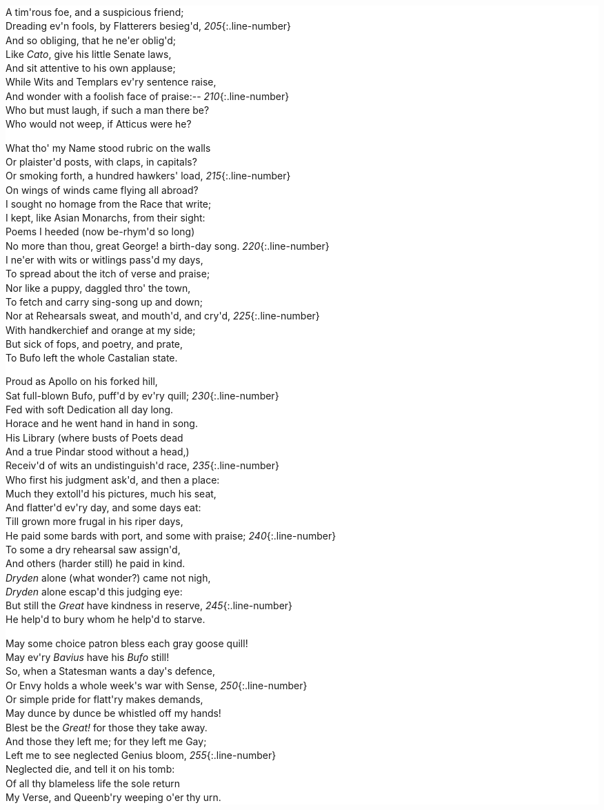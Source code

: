 A tim'rous foe, and a suspicious friend;  
Dreading ev'n fools, by Flatterers besieg'd,                    *205*{:.line-number}  
And so obliging, that he ne'er oblig'd;  
Like _Cato_, give his little Senate laws,  
And sit attentive to his own applause;  
While Wits and Templars ev'ry sentence raise,  
And wonder with a foolish face of praise:--                    *210*{:.line-number}  
Who but must laugh, if such a man there be?  
Who would not weep, if Atticus were he?  
  
What tho' my Name stood rubric on the walls  
Or plaister'd posts, with claps, in capitals?  
Or smoking forth, a hundred hawkers' load,                      *215*{:.line-number}  
On wings of winds came flying all abroad?  
I sought no homage from the Race that write;  
I kept, like Asian Monarchs, from their sight:  
Poems I heeded (now be-rhym'd so long)  
No more than thou, great George! a birth-day song.              *220*{:.line-number}  
I ne'er with wits or witlings pass'd my days,  
To spread about the itch of verse and praise;  
Nor like a puppy, daggled thro' the town,  
To fetch and carry sing-song up and down;  
Nor at Rehearsals sweat, and mouth'd, and cry'd,                *225*{:.line-number}  
With handkerchief and orange at my side;  
But sick of fops, and poetry, and prate,  
To Bufo left the whole Castalian state.  
  
Proud as Apollo on his forked hill,  
Sat full-blown Bufo, puff'd by ev'ry quill;                     *230*{:.line-number}  
Fed with soft Dedication all day long.  
Horace and he went hand in hand in song.  
His Library (where busts of Poets dead  
And a true Pindar stood without a head,)  
Receiv'd of wits an undistinguish'd race,                       *235*{:.line-number}  
Who first his judgment ask'd, and then a place:  
Much they extoll'd his pictures, much his seat,  
And flatter'd ev'ry day, and some days eat:  
Till grown more frugal in his riper days,  
He paid some bards with port, and some with praise;             *240*{:.line-number}  
To some a dry rehearsal saw assign'd,  
And others (harder still) he paid in kind.  
_Dryden_ alone (what wonder?) came not nigh,  
_Dryden_ alone escap'd this judging eye:  
But still the _Great_ have kindness in reserve,                 *245*{:.line-number}  
He help'd to bury whom he help'd to starve.  
  
May some choice patron bless each gray goose quill!  
May ev'ry _Bavius_ have his _Bufo_ still!  
So, when a Statesman wants a day's defence,  
Or Envy holds a whole week's war with Sense,                    *250*{:.line-number}  
Or simple pride for flatt'ry makes demands,  
May dunce by dunce be whistled off my hands!  
Blest be the _Great!_ for those they take away.  
And those they left me; for they left me Gay;  
Left me to see neglected Genius bloom,                          *255*{:.line-number}  
Neglected die, and tell it on his tomb:  
Of all thy blameless life the sole return  
My Verse, and Queenb'ry weeping o'er thy urn.  
  